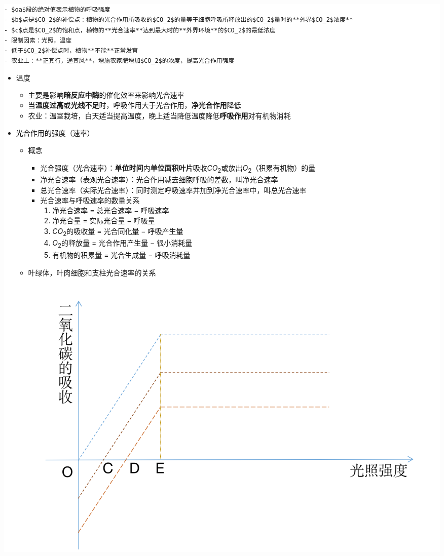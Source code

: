     - $oa$段的绝对值表示植物的呼吸强度
    - $b$点是$CO_2$的补偿点：植物的光合作用所吸收的$CO_2$的量等于细胞呼吸所释放出的$CO_2$量时的**外界$CO_2$浓度**
    - $c$点是$CO_2$的饱和点，植物的**光合速率**达到最大时的**外界环境**的$CO_2$的最低浓度
    - 限制因素：光照，温度
    - 低于$CO_2$补偿点时，植物**不能**正常发育
    - 农业上：**正其行，通其风**，增施农家肥增加$CO_2$的浓度，提高光合作用强度
    
  - 温度

    - 主要是影响**暗反应中酶**的催化效率来影响光合速率
    - 当**温度过高**或**光线不足**时，呼吸作用大于光合作用，**净光合作用**降低
    - 农业：温室栽培，白天适当提高温度，晚上适当降低温度降低**呼吸作用**对有机物消耗

- 光合作用的强度（速率）

  - 概念

    - 光合强度（光合速率）：**单位时间**内**单位面积叶片**吸收$CO_2$或放出$O_2$（积累有机物）的量
    - 净光合速率（表观光合速率）：光合作用减去细胞呼吸的差数，叫净光合速率
    - 总光合速率（实际光合速率）：同时测定呼吸速率并加到净光合速率中，叫总光合速率
    - 光合速率与呼吸速率的数量关系
      1. 净光合速率 $=$ 总光合速率 $-$ 呼吸速率
      2. 净光合量 $=$ 实际光合量 $-$ 呼吸量
      3. $CO_2$的吸收量 $=$ 光合同化量 $-$ 呼吸产生量
      4. $O_2$的释放量 $=$ 光合作用产生量 $-$ 很小消耗量
      5. 有机物的积累量 $=$ 光合生成量 $-$ 呼吸消耗量
    
  - 叶绿体，叶肉细胞和支柱光合速率的关系

    ![image-20200318154802247](/assets/post/2020-07-07-20200707/image-20200318154802247.png)
